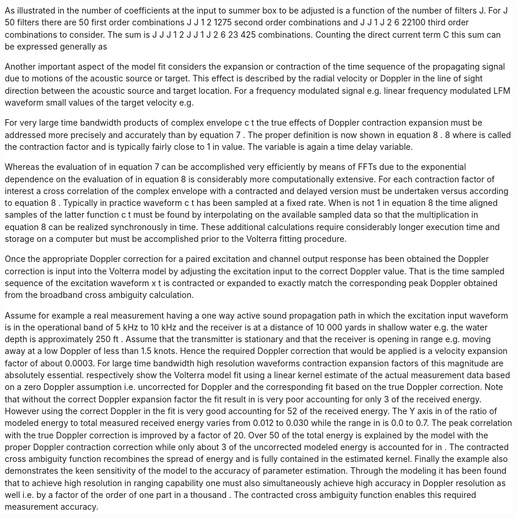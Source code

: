 As illustrated in the number of coefficients at the input to summer box to be adjusted is a function of the number of filters J. For J 50 filters there are 50 first order combinations J J 1 2 1275 second order combinations and J J 1 J 2 6 22100 third order combinations to consider. The sum is J J J 1 2 J J 1 J 2 6 23 425 combinations. Counting the direct current term C this sum can be expressed generally as 

Another important aspect of the model fit considers the expansion or contraction of the time sequence of the propagating signal due to motions of the acoustic source or target. This effect is described by the radial velocity or Doppler in the line of sight direction between the acoustic source and target location. For a frequency modulated signal e.g. linear frequency modulated LFM waveform small values of the target velocity e.g. 

For very large time bandwidth products of complex envelope c t the true effects of Doppler contraction expansion must be addressed more precisely and accurately than by equation 7 . The proper definition is now shown in equation 8 . 8 where is called the contraction factor and is typically fairly close to 1 in value. The variable is again a time delay variable.

Whereas the evaluation of in equation 7 can be accomplished very efficiently by means of FFTs due to the exponential dependence on the evaluation of in equation 8 is considerably more computationally extensive. For each contraction factor of interest a cross correlation of the complex envelope with a contracted and delayed version must be undertaken versus according to equation 8 . Typically in practice waveform c t has been sampled at a fixed rate. When is not 1 in equation 8 the time aligned samples of the latter function c t must be found by interpolating on the available sampled data so that the multiplication in equation 8 can be realized synchronously in time. These additional calculations require considerably longer execution time and storage on a computer but must be accomplished prior to the Volterra fitting procedure.

Once the appropriate Doppler correction for a paired excitation and channel output response has been obtained the Doppler correction is input into the Volterra model by adjusting the excitation input to the correct Doppler value. That is the time sampled sequence of the excitation waveform x t is contracted or expanded to exactly match the corresponding peak Doppler obtained from the broadband cross ambiguity calculation.

Assume for example a real measurement having a one way active sound propagation path in which the excitation input waveform is in the operational band of 5 kHz to 10 kHz and the receiver is at a distance of 10 000 yards in shallow water e.g. the water depth is approximately 250 ft . Assume that the transmitter is stationary and that the receiver is opening in range e.g. moving away at a low Doppler of less than 1.5 knots. Hence the required Doppler correction that would be applied is a velocity expansion factor of about 0.0003. For large time bandwidth high resolution waveforms contraction expansion factors of this magnitude are absolutely essential. respectively show the Volterra model fit using a linear kernel estimate of the actual measurement data based on a zero Doppler assumption i.e. uncorrected for Doppler and the corresponding fit based on the true Doppler correction. Note that without the correct Doppler expansion factor the fit result in is very poor accounting for only 3 of the received energy. However using the correct Doppler in the fit is very good accounting for 52 of the received energy. The Y axis in of the ratio of modeled energy to total measured received energy varies from 0.012 to 0.030 while the range in is 0.0 to 0.7. The peak correlation with the true Doppler correction is improved by a factor of 20. Over 50 of the total energy is explained by the model with the proper Doppler contraction correction while only about 3 of the uncorrected modeled energy is accounted for in . The contracted cross ambiguity function recombines the spread of energy and is fully contained in the estimated kernel. Finally the example also demonstrates the keen sensitivity of the model to the accuracy of parameter estimation. Through the modeling it has been found that to achieve high resolution in ranging capability one must also simultaneously achieve high accuracy in Doppler resolution as well i.e. by a factor of the order of one part in a thousand . The contracted cross ambiguity function enables this required measurement accuracy.

